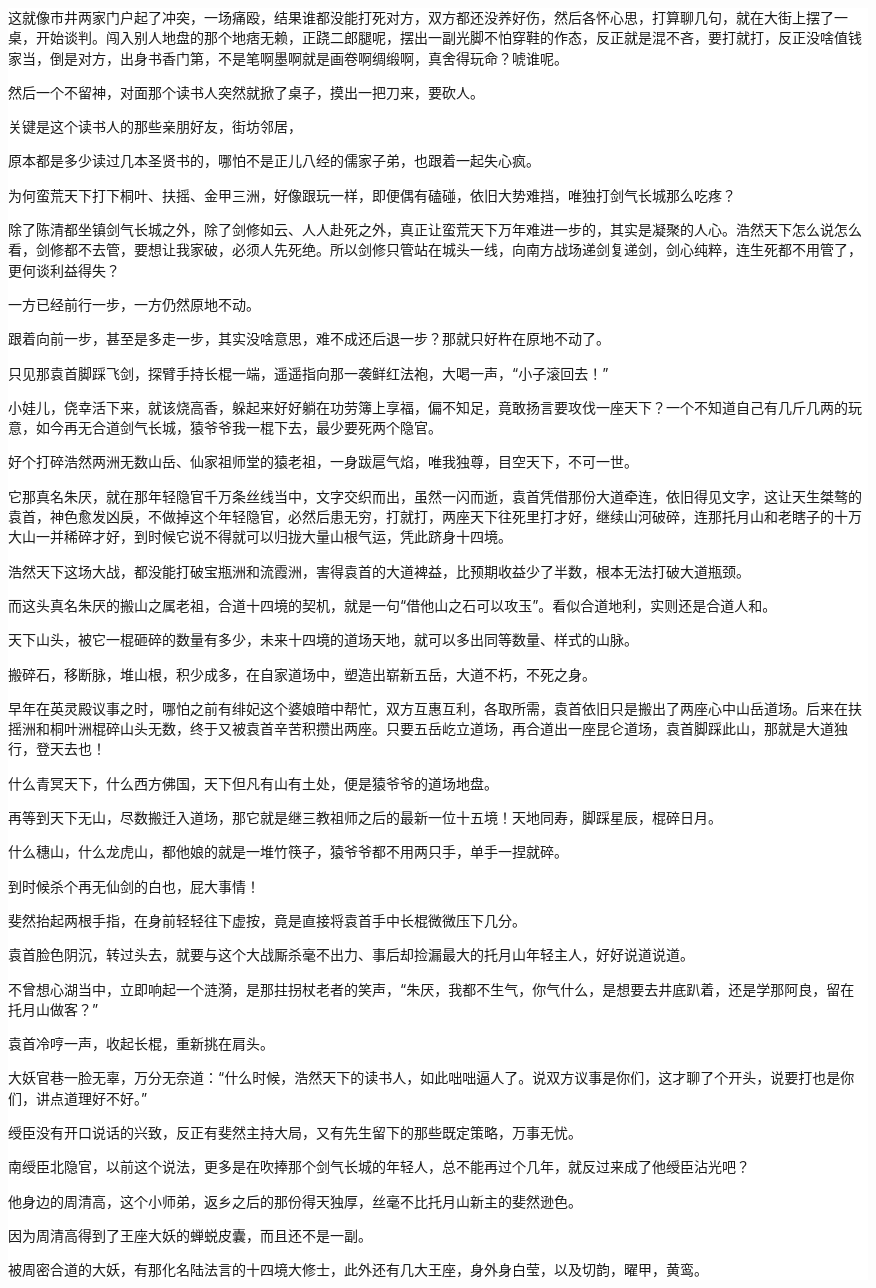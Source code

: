    这就像市井两家门户起了冲突，一场痛殴，结果谁都没能打死对方，双方都还没养好伤，然后各怀心思，打算聊几句，就在大街上摆了一桌，开始谈判。闯入别人地盘的那个地痞无赖，正跷二郎腿呢，摆出一副光脚不怕穿鞋的作态，反正就是混不吝，要打就打，反正没啥值钱家当，倒是对方，出身书香门第，不是笔啊墨啊就是画卷啊绸缎啊，真舍得玩命？唬谁呢。

   然后一个不留神，对面那个读书人突然就掀了桌子，摸出一把刀来，要砍人。

   关键是这个读书人的那些亲朋好友，街坊邻居，

   原本都是多少读过几本圣贤书的，哪怕不是正儿八经的儒家子弟，也跟着一起失心疯。

   为何蛮荒天下打下桐叶、扶摇、金甲三洲，好像跟玩一样，即便偶有磕碰，依旧大势难挡，唯独打剑气长城那么吃疼？

   除了陈清都坐镇剑气长城之外，除了剑修如云、人人赴死之外，真正让蛮荒天下万年难进一步的，其实是凝聚的人心。浩然天下怎么说怎么看，剑修都不去管，要想让我家破，必须人先死绝。所以剑修只管站在城头一线，向南方战场递剑复递剑，剑心纯粹，连生死都不用管了，更何谈利益得失？

   一方已经前行一步，一方仍然原地不动。

   跟着向前一步，甚至是多走一步，其实没啥意思，难不成还后退一步？那就只好杵在原地不动了。

   只见那袁首脚踩飞剑，探臂手持长棍一端，遥遥指向那一袭鲜红法袍，大喝一声，“小子滚回去！”

   小娃儿，侥幸活下来，就该烧高香，躲起来好好躺在功劳簿上享福，偏不知足，竟敢扬言要攻伐一座天下？一个不知道自己有几斤几两的玩意，如今再无合道剑气长城，猿爷爷我一棍下去，最少要死两个隐官。

   好个打碎浩然两洲无数山岳、仙家祖师堂的猿老祖，一身跋扈气焰，唯我独尊，目空天下，不可一世。

   它那真名朱厌，就在那年轻隐官千万条丝线当中，文字交织而出，虽然一闪而逝，袁首凭借那份大道牵连，依旧得见文字，这让天生桀骜的袁首，神色愈发凶戾，不做掉这个年轻隐官，必然后患无穷，打就打，两座天下往死里打才好，继续山河破碎，连那托月山和老瞎子的十万大山一并稀碎才好，到时候它说不得就可以归拢大量山根气运，凭此跻身十四境。

   浩然天下这场大战，都没能打破宝瓶洲和流霞洲，害得袁首的大道裨益，比预期收益少了半数，根本无法打破大道瓶颈。

   而这头真名朱厌的搬山之属老祖，合道十四境的契机，就是一句“借他山之石可以攻玉”。看似合道地利，实则还是合道人和。

   天下山头，被它一棍砸碎的数量有多少，未来十四境的道场天地，就可以多出同等数量、样式的山脉。

   搬碎石，移断脉，堆山根，积少成多，在自家道场中，塑造出崭新五岳，大道不朽，不死之身。

   早年在英灵殿议事之时，哪怕之前有绯妃这个婆娘暗中帮忙，双方互惠互利，各取所需，袁首依旧只是搬出了两座心中山岳道场。后来在扶摇洲和桐叶洲棍碎山头无数，终于又被袁首辛苦积攒出两座。只要五岳屹立道场，再合道出一座昆仑道场，袁首脚踩此山，那就是大道独行，登天去也！

   什么青冥天下，什么西方佛国，天下但凡有山有土处，便是猿爷爷的道场地盘。

   再等到天下无山，尽数搬迁入道场，那它就是继三教祖师之后的最新一位十五境！天地同寿，脚踩星辰，棍碎日月。

   什么穗山，什么龙虎山，都他娘的就是一堆竹筷子，猿爷爷都不用两只手，单手一捏就碎。

   到时候杀个再无仙剑的白也，屁大事情！

   斐然抬起两根手指，在身前轻轻往下虚按，竟是直接将袁首手中长棍微微压下几分。

   袁首脸色阴沉，转过头去，就要与这个大战厮杀毫不出力、事后却捡漏最大的托月山年轻主人，好好说道说道。

   不曾想心湖当中，立即响起一个涟漪，是那拄拐杖老者的笑声，“朱厌，我都不生气，你气什么，是想要去井底趴着，还是学那阿良，留在托月山做客？”

   袁首冷哼一声，收起长棍，重新挑在肩头。

   大妖官巷一脸无辜，万分无奈道：“什么时候，浩然天下的读书人，如此咄咄逼人了。说双方议事是你们，这才聊了个开头，说要打也是你们，讲点道理好不好。”

   绶臣没有开口说话的兴致，反正有斐然主持大局，又有先生留下的那些既定策略，万事无忧。

   南绶臣北隐官，以前这个说法，更多是在吹捧那个剑气长城的年轻人，总不能再过个几年，就反过来成了他绶臣沾光吧？

   他身边的周清高，这个小师弟，返乡之后的那份得天独厚，丝毫不比托月山新主的斐然逊色。

   因为周清高得到了王座大妖的蝉蜕皮囊，而且还不是一副。

   被周密合道的大妖，有那化名陆法言的十四境大修士，此外还有几大王座，身外身白莹，以及切韵，曜甲，黄鸾。
